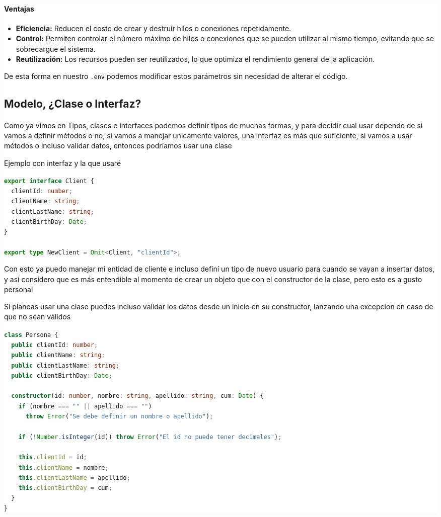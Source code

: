 #### Ventajas

- **Eficiencia:** Reducen el costo de crear y destruir hilos
  o conexiones repetidamente.
- **Control:** Permiten controlar el número máximo de hilos
  o conexiones que se pueden utilizar al mismo tiempo, evitando
  que se sobrecargue el sistema.
- **Reutilización:** Los recursos pueden ser reutilizados, lo
  que optimiza el rendimiento general de la aplicación.

De esta forma en nuestro `.env` podemos modificar estos parámetros
sin necesidad de alterar el código.

## Modelo, ¿Clase o Interfaz?

Como ya vimos en [Tipos, clases e interfaces](./tipos-clases-interfaces.md)
podemos definir tipos de muchas formas, y para decidir
cual usar depende de si vamos a definir métodos o no,
si vamos a manejar unicamente valores, una interfaz es
más que suficiente, si vamos a usar métodos o incluso
validar datos, entonces podríamos usar una clase

Ejemplo con interfaz y la que usaré

```typescript
export interface Client {
  clientId: number;
  clientName: string;
  clientLastName: string;
  clientBirthDay: Date;
}

export type NewClient = Omit<Client, "clientId">;
```

Con esto ya puedo manejar mi entidad de cliente e incluso
definí un tipo de nuevo usuario para cuando se vayan a
insertar datos, y así considero que es más entendible al
momento de crear un objeto que con el constructor de la
clase, pero esto es a gusto personal

Si planeas usar una clase puedes incluso validar los datos
desde un inicio en su constructor, lanzando una excepcion
en caso de que no sean válidos

```typescript
class Persona {
  public clientId: number;
  public clientName: string;
  public clientLastName: string;
  public clientBirthDay: Date;

  constructor(id: number, nombre: string, apellido: string, cum: Date) {
    if (nombre === "" || apellido === "")
      throw Error("Se debe definir un nombre o apellido");

    if (!Number.isInteger(id)) throw Error("El id no puede tener decimales");

    this.clientId = id;
    this.clientName = nombre;
    this.clientLastName = apellido;
    this.clientBirthDay = cum;
  }
}
```
